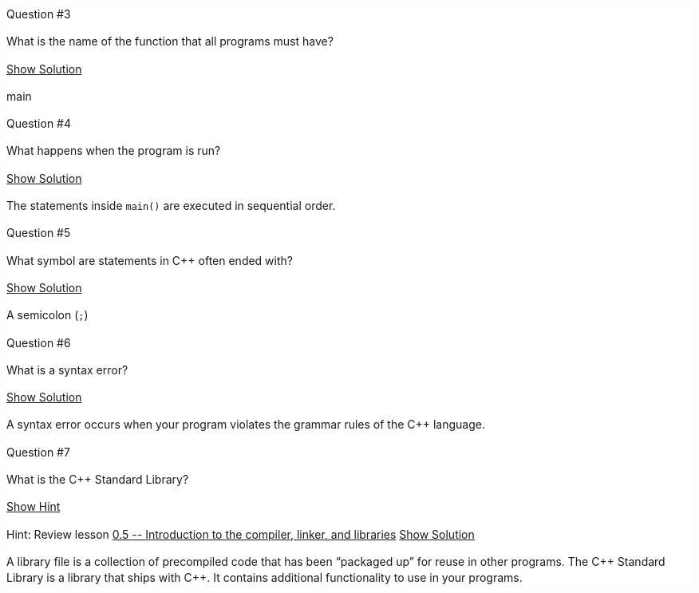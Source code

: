 

Question \#3


What is the name of the function that all programs must have?


[Show Solution](javascript:void(0))



main



Question \#4


What happens when the program is run?


[Show Solution](javascript:void(0))



The statements inside `main()` are executed in sequential order.



Question \#5


What symbol are statements in C\+\+ often ended with?


[Show Solution](javascript:void(0))



A semicolon (`;`)



Question \#6


What is a syntax error?


[Show Solution](javascript:void(0))



A syntax error occurs when your program violates the grammar rules of the C\+\+ language.



Question \#7


What is the C\+\+ Standard Library?


[Show Hint](javascript:void(0))


Hint: Review lesson [0\.5 \-\- Introduction to the compiler, linker, and libraries](https://www.learncpp.com/cpp-tutorial/introduction-to-the-compiler-linker-and-libraries/)
[Show Solution](javascript:void(0))



A library file is a collection of precompiled code that has been “packaged up” for reuse in other programs. The C\+\+ Standard Library is a library that ships with C\+\+. It contains additional functionality to use in your programs.
